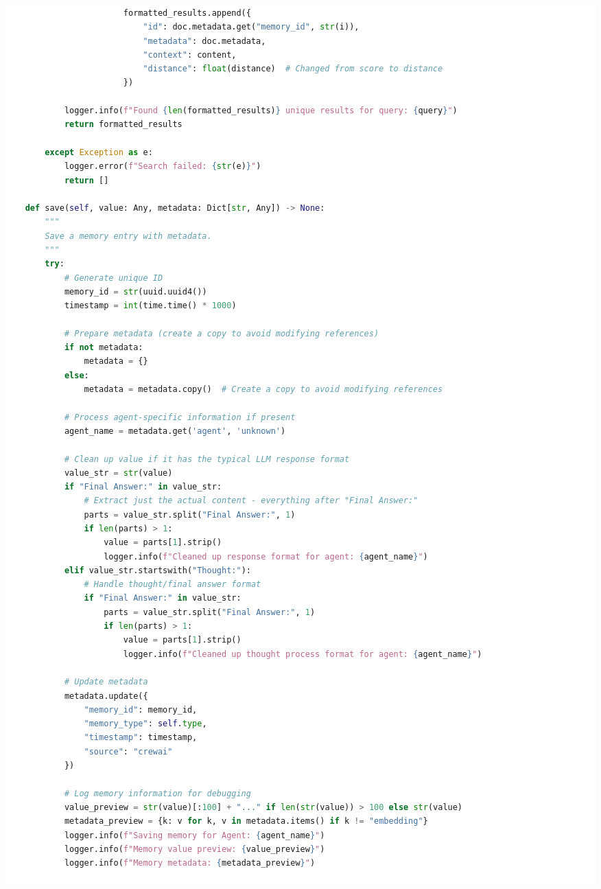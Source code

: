 ```python
                        formatted_results.append({
                            "id": doc.metadata.get("memory_id", str(i)),
                            "metadata": doc.metadata,
                            "context": content,
                            "distance": float(distance)  # Changed from score to distance
                        })
            
            logger.info(f"Found {len(formatted_results)} unique results for query: {query}")
            return formatted_results

        except Exception as e:
            logger.error(f"Search failed: {str(e)}")
            return []

    def save(self, value: Any, metadata: Dict[str, Any]) -> None:
        """
        Save a memory entry with metadata.
        """
        try:
            # Generate unique ID
            memory_id = str(uuid.uuid4())
            timestamp = int(time.time() * 1000)
            
            # Prepare metadata (create a copy to avoid modifying references)
            if not metadata:
                metadata = {}
            else:
                metadata = metadata.copy()  # Create a copy to avoid modifying references
                
            # Process agent-specific information if present
            agent_name = metadata.get('agent', 'unknown')
                
            # Clean up value if it has the typical LLM response format
            value_str = str(value)
            if "Final Answer:" in value_str:
                # Extract just the actual content - everything after "Final Answer:"
                parts = value_str.split("Final Answer:", 1)
                if len(parts) > 1:
                    value = parts[1].strip()
                    logger.info(f"Cleaned up response format for agent: {agent_name}")
            elif value_str.startswith("Thought:"):
                # Handle thought/final answer format
                if "Final Answer:" in value_str:
                    parts = value_str.split("Final Answer:", 1)
                    if len(parts) > 1:
                        value = parts[1].strip()
                        logger.info(f"Cleaned up thought process format for agent: {agent_name}")
            
            # Update metadata
            metadata.update({
                "memory_id": memory_id,
                "memory_type": self.type,
                "timestamp": timestamp,
                "source": "crewai"
            })

            # Log memory information for debugging
            value_preview = str(value)[:100] + "..." if len(str(value)) > 100 else str(value)
            metadata_preview = {k: v for k, v in metadata.items() if k != "embedding"}
            logger.info(f"Saving memory for Agent: {agent_name}")
            logger.info(f"Memory value preview: {value_preview}")
            logger.info(f"Memory metadata: {metadata_preview}")
            
```